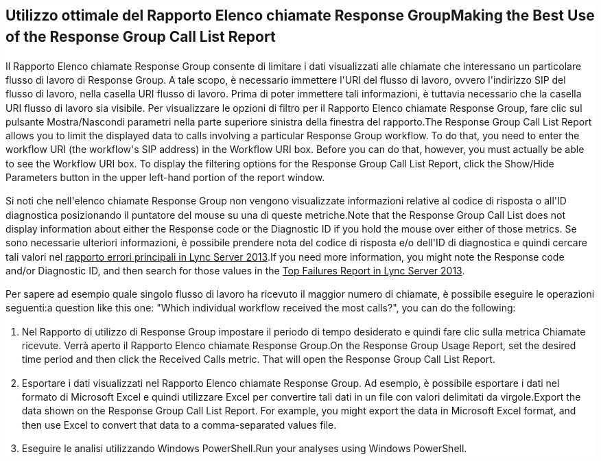 ## <a name="making-the-best-use-of-the-response-group-call-list-report"></a><span data-ttu-id="8ea3d-134">Utilizzo ottimale del Rapporto Elenco chiamate Response Group</span><span class="sxs-lookup"><span data-stu-id="8ea3d-134">Making the Best Use of the Response Group Call List Report</span></span>

<span data-ttu-id="8ea3d-p109">Il Rapporto Elenco chiamate Response Group consente di limitare i dati visualizzati alle chiamate che interessano un particolare flusso di lavoro di Response Group. A tale scopo, è necessario immettere l'URI del flusso di lavoro, ovvero l'indirizzo SIP del flusso di lavoro, nella casella URI flusso di lavoro. Prima di poter immettere tali informazioni, è tuttavia necessario che la casella URI flusso di lavoro sia visibile. Per visualizzare le opzioni di filtro per il Rapporto Elenco chiamate Response Group, fare clic sul pulsante Mostra/Nascondi parametri nella parte superiore sinistra della finestra del rapporto.</span><span class="sxs-lookup"><span data-stu-id="8ea3d-p109">The Response Group Call List Report allows you to limit the displayed data to calls involving a particular Response Group workflow. To do that, you need to enter the workflow URI (the workflow's SIP address) in the Workflow URI box. Before you can do that, however, you must actually be able to see the Workflow URI box. To display the filtering options for the Response Group Call List Report, click the Show/Hide Parameters button in the upper left-hand portion of the report window.</span></span>

<span data-ttu-id="8ea3d-139">Si noti che nell'elenco chiamate Response Group non vengono visualizzate informazioni relative al codice di risposta o all'ID diagnostica posizionando il puntatore del mouse su una di queste metriche.</span><span class="sxs-lookup"><span data-stu-id="8ea3d-139">Note that the Response Group Call List does not display information about either the Response code or the Diagnostic ID if you hold the mouse over either of those metrics.</span></span> <span data-ttu-id="8ea3d-140">Se sono necessarie ulteriori informazioni, è possibile prendere nota del codice di risposta e/o dell'ID di diagnostica e quindi cercare tali valori nel [rapporto errori principali in Lync Server 2013](lync-server-2013-top-failures-report.md).</span><span class="sxs-lookup"><span data-stu-id="8ea3d-140">If you need more information, you might note the Response code and/or Diagnostic ID, and then search for those values in the [Top Failures Report in Lync Server 2013](lync-server-2013-top-failures-report.md).</span></span>

<span data-ttu-id="8ea3d-141">Per sapere ad esempio quale singolo flusso di lavoro ha ricevuto il maggior numero di chiamate, è possibile eseguire le operazioni seguenti:</span><span class="sxs-lookup"><span data-stu-id="8ea3d-141">a question like this one: "Which individual workflow received the most calls?", you can do the following:</span></span>

1.  <span data-ttu-id="8ea3d-p111">Nel Rapporto di utilizzo di Response Group impostare il periodo di tempo desiderato e quindi fare clic sulla metrica Chiamate ricevute. Verrà aperto il Rapporto Elenco chiamate Response Group.</span><span class="sxs-lookup"><span data-stu-id="8ea3d-p111">On the Response Group Usage Report, set the desired time period and then click the Received Calls metric. That will open the Response Group Call List Report.</span></span>

2.  <span data-ttu-id="8ea3d-p112">Esportare i dati visualizzati nel Rapporto Elenco chiamate Response Group. Ad esempio, è possibile esportare i dati nel formato di Microsoft Excel e quindi utilizzare Excel per convertire tali dati in un file con valori delimitati da virgole.</span><span class="sxs-lookup"><span data-stu-id="8ea3d-p112">Export the data shown on the Response Group Call List Report. For example, you might export the data in Microsoft Excel format, and then use Excel to convert that data to a comma-separated values file.</span></span>

3.  <span data-ttu-id="8ea3d-146">Eseguire le analisi utilizzando Windows PowerShell.</span><span class="sxs-lookup"><span data-stu-id="8ea3d-146">Run your analyses using Windows PowerShell.</span></span>
